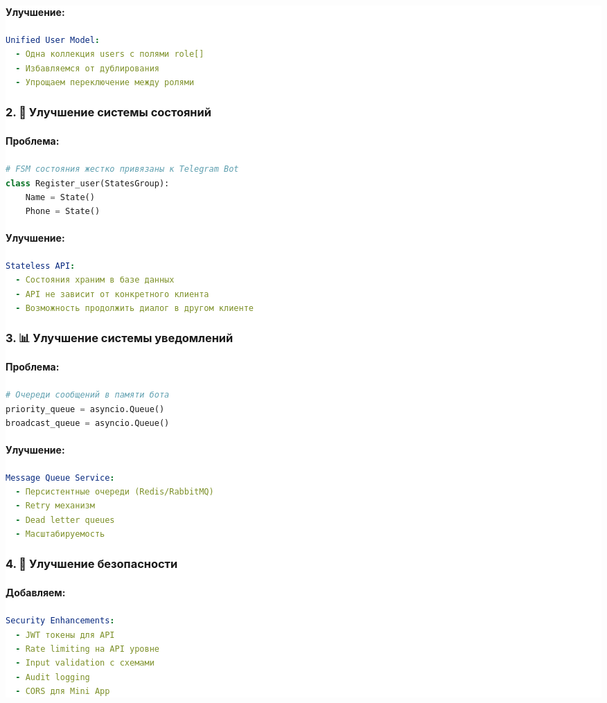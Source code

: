 #### Улучшение:
```yaml
Unified User Model:
  - Одна коллекция users с полями role[]
  - Избавляемся от дублирования
  - Упрощаем переключение между ролями
```

### 2. 🚀 Улучшение системы состояний

#### Проблема:
```python
# FSM состояния жестко привязаны к Telegram Bot
class Register_user(StatesGroup):
    Name = State()
    Phone = State()
```

#### Улучшение:
```yaml
Stateless API:
  - Состояния храним в базе данных
  - API не зависит от конкретного клиента
  - Возможность продолжить диалог в другом клиенте
```

### 3. 📊 Улучшение системы уведомлений

#### Проблема:
```python
# Очереди сообщений в памяти бота
priority_queue = asyncio.Queue()
broadcast_queue = asyncio.Queue()
```

#### Улучшение:
```yaml
Message Queue Service:
  - Персистентные очереди (Redis/RabbitMQ)
  - Retry механизм
  - Dead letter queues
  - Масштабируемость
```

### 4. 🔐 Улучшение безопасности

#### Добавляем:
```yaml
Security Enhancements:
  - JWT токены для API
  - Rate limiting на API уровне
  - Input validation с схемами
  - Audit logging
  - CORS для Mini App
```
